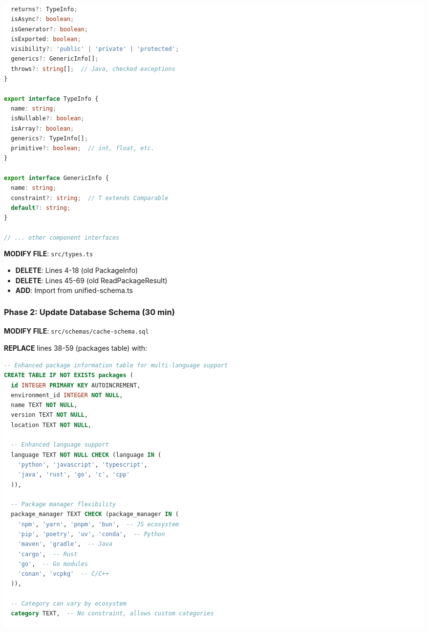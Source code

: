 ```typescript
  returns?: TypeInfo;
  isAsync?: boolean;
  isGenerator?: boolean;
  isExported: boolean;
  visibility?: 'public' | 'private' | 'protected';
  generics?: GenericInfo[];
  throws?: string[];  // Java, checked exceptions
}

export interface TypeInfo {
  name: string;
  isNullable?: boolean;
  isArray?: boolean;
  generics?: TypeInfo[];
  primitive?: boolean;  // int, float, etc.
}

export interface GenericInfo {
  name: string;
  constraint?: string;  // T extends Comparable
  default?: string;
}

// ... other component interfaces
```

**MODIFY FILE**: `src/types.ts`
- **DELETE**: Lines 4-18 (old PackageInfo)
- **DELETE**: Lines 45-69 (old ReadPackageResult) 
- **ADD**: Import from unified-schema.ts

### Phase 2: Update Database Schema (30 min)

**MODIFY FILE**: `src/schemas/cache-schema.sql`

**REPLACE** lines 38-59 (packages table) with:

```sql
-- Enhanced package information table for multi-language support
CREATE TABLE IF NOT EXISTS packages (
  id INTEGER PRIMARY KEY AUTOINCREMENT,
  environment_id INTEGER NOT NULL,
  name TEXT NOT NULL,
  version TEXT NOT NULL,
  location TEXT NOT NULL,
  
  -- Enhanced language support
  language TEXT NOT NULL CHECK (language IN (
    'python', 'javascript', 'typescript', 
    'java', 'rust', 'go', 'c', 'cpp'
  )),
  
  -- Package manager flexibility
  package_manager TEXT CHECK (package_manager IN (
    'npm', 'yarn', 'pnpm', 'bun',  -- JS ecosystem
    'pip', 'poetry', 'uv', 'conda',  -- Python
    'maven', 'gradle',  -- Java
    'cargo',  -- Rust
    'go',  -- Go modules
    'conan', 'vcpkg'  -- C/C++
  )),
  
  -- Category can vary by ecosystem
  category TEXT,  -- No constraint, allows custom categories
  
```